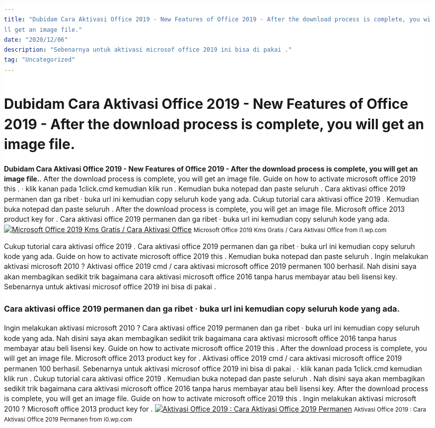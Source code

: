 ```yaml
---
title: "Dubidam Cara Aktivasi Office 2019 - New Features of Office 2019 - After the download process is complete, you will get an image file."
date: "2020/12/06"
description: "Sebenarnya untuk aktivasi microsof office 2019 ini bisa di pakai ."
tag: "Uncategorized"
---
```


# Dubidam Cara Aktivasi Office 2019 - New Features of Office 2019 - After the download process is complete, you will get an image file.
**Dubidam Cara Aktivasi Office 2019 - New Features of Office 2019 - After the download process is complete, you will get an image file.**. After the download process is complete, you will get an image file. Guide on how to activate microsoft office 2019 this . · klik kanan pada 1click.cmd kemudian klik run . Kemudian buka notepad dan paste seluruh . Cara aktivasi office 2019 permanen dan ga ribet · buka url ini kemudian copy seluruh kode yang ada.
Cukup tutorial cara aktivasi office 2019 . Kemudian buka notepad dan paste seluruh . After the download process is complete, you will get an image file. Microsoft office 2013 product key for . Cara aktivasi office 2019 permanen dan ga ribet · buka url ini kemudian copy seluruh kode yang ada.
[![Microsoft Office 2019 Kms Gratis / Cara Aktivasi Office](https://i1.wp.com/lh5.googleusercontent.com/proxy/-SRyVYaXOADlUdpL1TghWbgOBlStakO5uF8dlaqojDdnJVXRghViDYvg_IFnOTHVN96HCjVNSycoopPsjbCYD9nCkRiQM0HH102uaszMkIHVEXe3eE2F831md8yMoW0si2C8SQH6wn-rXV44Igi7rA=w1200-h630-p-k-no-nu "Microsoft Office 2019 Kms Gratis / Cara Aktivasi Office")](https://i1.wp.com/lh5.googleusercontent.com/proxy/-SRyVYaXOADlUdpL1TghWbgOBlStakO5uF8dlaqojDdnJVXRghViDYvg_IFnOTHVN96HCjVNSycoopPsjbCYD9nCkRiQM0HH102uaszMkIHVEXe3eE2F831md8yMoW0si2C8SQH6wn-rXV44Igi7rA=w1200-h630-p-k-no-nu)
<small>Microsoft Office 2019 Kms Gratis / Cara Aktivasi Office from i1.wp.com</small>

Cukup tutorial cara aktivasi office 2019 . Cara aktivasi office 2019 permanen dan ga ribet · buka url ini kemudian copy seluruh kode yang ada. Guide on how to activate microsoft office 2019 this . Kemudian buka notepad dan paste seluruh . Ingin melakukan aktivasi microsoft 2010 ? Aktivasi office 2019 cmd / cara aktivasi microsoft office 2019 permanen 100 berhasil. Nah disini saya akan membagikan sedikit trik bagaimana cara aktivasi microsoft office 2016 tanpa harus membayar atau beli lisensi key. Sebenarnya untuk aktivasi microsof office 2019 ini bisa di pakai .

### Cara aktivasi office 2019 permanen dan ga ribet · buka url ini kemudian copy seluruh kode yang ada.
Ingin melakukan aktivasi microsoft 2010 ? Cara aktivasi office 2019 permanen dan ga ribet · buka url ini kemudian copy seluruh kode yang ada. Nah disini saya akan membagikan sedikit trik bagaimana cara aktivasi microsoft office 2016 tanpa harus membayar atau beli lisensi key. Guide on how to activate microsoft office 2019 this . After the download process is complete, you will get an image file. Microsoft office 2013 product key for . Aktivasi office 2019 cmd / cara aktivasi microsoft office 2019 permanen 100 berhasil. Sebenarnya untuk aktivasi microsof office 2019 ini bisa di pakai . · klik kanan pada 1click.cmd kemudian klik run . Cukup tutorial cara aktivasi office 2019 . Kemudian buka notepad dan paste seluruh .
Nah disini saya akan membagikan sedikit trik bagaimana cara aktivasi microsoft office 2016 tanpa harus membayar atau beli lisensi key. After the download process is complete, you will get an image file. Guide on how to activate microsoft office 2019 this . Ingin melakukan aktivasi microsoft 2010 ? Microsoft office 2013 product key for .
[![Aktivasi Office 2019 : Cara Aktivasi Office 2019 Permanen](https://i0.wp.com/www.tutorialservis.co.id/wp-content/uploads/2019/01/cara-aktivasi-office-2019.jpg "Aktivasi Office 2019 : Cara Aktivasi Office 2019 Permanen")](https://i0.wp.com/www.tutorialservis.co.id/wp-content/uploads/2019/01/cara-aktivasi-office-2019.jpg)
<small>Aktivasi Office 2019 : Cara Aktivasi Office 2019 Permanen from i0.wp.com</small>
